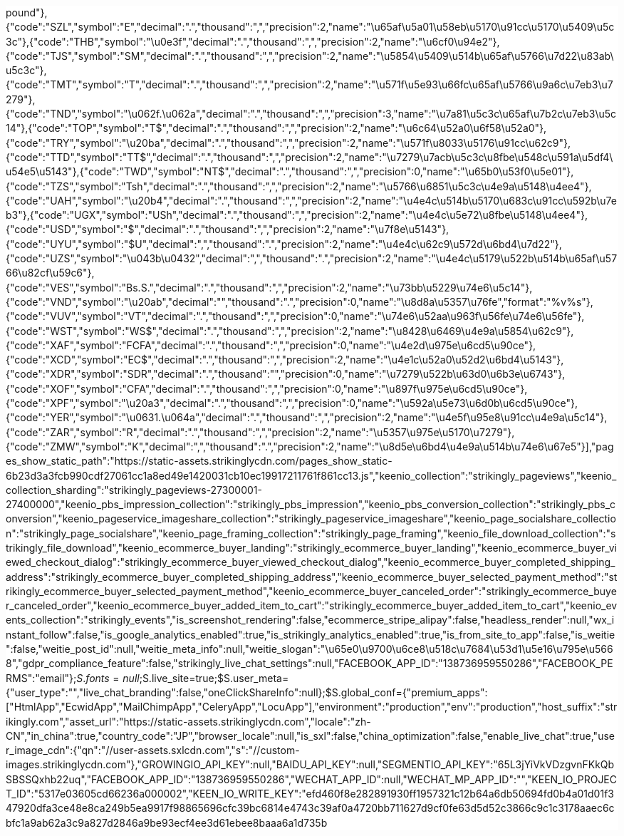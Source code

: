 pound"},{"code":"SZL","symbol":"E","decimal":".","thousand":",","precision":2,"name":"\u65af\u5a01\u58eb\u5170\u91cc\u5170\u5409\u5c3c"},{"code":"THB","symbol":"\u0e3f","decimal":".","thousand":",","precision":2,"name":"\u6cf0\u94e2"},{"code":"TJS","symbol":"SM","decimal":".","thousand":",","precision":2,"name":"\u5854\u5409\u514b\u65af\u5766\u7d22\u83ab\u5c3c"},{"code":"TMT","symbol":"T","decimal":".","thousand":",","precision":2,"name":"\u571f\u5e93\u66fc\u65af\u5766\u9a6c\u7eb3\u7279"},{"code":"TND","symbol":"\u062f.\u062a","decimal":".","thousand":",","precision":3,"name":"\u7a81\u5c3c\u65af\u7b2c\u7eb3\u5c14"},{"code":"TOP","symbol":"T$","decimal":".","thousand":",","precision":2,"name":"\u6c64\u52a0\u6f58\u52a0"},{"code":"TRY","symbol":"\u20ba","decimal":".","thousand":",","precision":2,"name":"\u571f\u8033\u5176\u91cc\u62c9"},{"code":"TTD","symbol":"TT$","decimal":".","thousand":",","precision":2,"name":"\u7279\u7acb\u5c3c\u8fbe\u548c\u591a\u5df4\u54e5\u5143"},{"code":"TWD","symbol":"NT$","decimal":".","thousand":",","precision":0,"name":"\u65b0\u53f0\u5e01"},{"code":"TZS","symbol":"Tsh","decimal":".","thousand":",","precision":2,"name":"\u5766\u6851\u5c3c\u4e9a\u5148\u4ee4"},{"code":"UAH","symbol":"\u20b4","decimal":".","thousand":",","precision":2,"name":"\u4e4c\u514b\u5170\u683c\u91cc\u592b\u7eb3"},{"code":"UGX","symbol":"USh","decimal":".","thousand":",","precision":2,"name":"\u4e4c\u5e72\u8fbe\u5148\u4ee4"},{"code":"USD","symbol":"$","decimal":".","thousand":",","precision":2,"name":"\u7f8e\u5143"},{"code":"UYU","symbol":"$U","decimal":",","thousand":".","precision":2,"name":"\u4e4c\u62c9\u572d\u6bd4\u7d22"},{"code":"UZS","symbol":"\u043b\u0432","decimal":",","thousand":".","precision":2,"name":"\u4e4c\u5179\u522b\u514b\u65af\u5766\u82cf\u59c6"},{"code":"VES","symbol":"Bs.S.","decimal":".","thousand":",","precision":2,"name":"\u73bb\u5229\u74e6\u5c14"},{"code":"VND","symbol":"\u20ab","decimal":"","thousand":".","precision":0,"name":"\u8d8a\u5357\u76fe","format":"%v%s"},{"code":"VUV","symbol":"VT","decimal":".","thousand":",","precision":0,"name":"\u74e6\u52aa\u963f\u56fe\u74e6\u56fe"},{"code":"WST","symbol":"WS$","decimal":".","thousand":",","precision":2,"name":"\u8428\u6469\u4e9a\u5854\u62c9"},{"code":"XAF","symbol":"FCFA","decimal":".","thousand":",","precision":0,"name":"\u4e2d\u975e\u6cd5\u90ce"},{"code":"XCD","symbol":"EC$","decimal":".","thousand":",","precision":2,"name":"\u4e1c\u52a0\u52d2\u6bd4\u5143"},{"code":"XDR","symbol":"SDR","decimal":".","thousand":"","precision":0,"name":"\u7279\u522b\u63d0\u6b3e\u6743"},{"code":"XOF","symbol":"CFA","decimal":".","thousand":",","precision":0,"name":"\u897f\u975e\u6cd5\u90ce"},{"code":"XPF","symbol":"\u20a3","decimal":".","thousand":",","precision":0,"name":"\u592a\u5e73\u6d0b\u6cd5\u90ce"},{"code":"YER","symbol":"\u0631.\u064a","decimal":".","thousand":",","precision":2,"name":"\u4e5f\u95e8\u91cc\u4e9a\u5c14"},{"code":"ZAR","symbol":"R","decimal":".","thousand":",","precision":2,"name":"\u5357\u975e\u5170\u7279"},{"code":"ZMW","symbol":"K","decimal":",","thousand":".","precision":2,"name":"\u8d5e\u6bd4\u4e9a\u514b\u74e6\u67e5"}],"pages_show_static_path":"https:\/\/static-assets.strikinglycdn.com\/pages_show_static-6b23d3a3fcb990cdf27061cc1a8ed49e1420031cb10ec19917211761f861cc13.js","keenio_collection":"strikingly_pageviews","keenio_collection_sharding":"strikingly_pageviews-27300001-27400000","keenio_pbs_impression_collection":"strikingly_pbs_impression","keenio_pbs_conversion_collection":"strikingly_pbs_conversion","keenio_pageservice_imageshare_collection":"strikingly_pageservice_imageshare","keenio_page_socialshare_collection":"strikingly_page_socialshare","keenio_page_framing_collection":"strikingly_page_framing","keenio_file_download_collection":"strikingly_file_download","keenio_ecommerce_buyer_landing":"strikingly_ecommerce_buyer_landing","keenio_ecommerce_buyer_viewed_checkout_dialog":"strikingly_ecommerce_buyer_viewed_checkout_dialog","keenio_ecommerce_buyer_completed_shipping_address":"strikingly_ecommerce_buyer_completed_shipping_address","keenio_ecommerce_buyer_selected_payment_method":"strikingly_ecommerce_buyer_selected_payment_method","keenio_ecommerce_buyer_canceled_order":"strikingly_ecommerce_buyer_canceled_order","keenio_ecommerce_buyer_added_item_to_cart":"strikingly_ecommerce_buyer_added_item_to_cart","keenio_events_collection":"strikingly_events","is_screenshot_rendering":false,"ecommerce_stripe_alipay":false,"headless_render":null,"wx_instant_follow":false,"is_google_analytics_enabled":true,"is_strikingly_analytics_enabled":true,"is_from_site_to_app":false,"is_weitie":false,"weitie_post_id":null,"weitie_meta_info":null,"weitie_slogan":"\u65e0\u9700\u6ce8\u518c\u7684\u53d1\u5e16\u795e\u5668","gdpr_compliance_feature":false,"strikingly_live_chat_settings":null,"FACEBOOK_APP_ID":"138736959550286","FACEBOOK_PERMS":"email"};$S.fonts=null;$S.live_site=true;$S.user_meta={"user_type":"","live_chat_branding":false,"oneClickShareInfo":null};$S.global_conf={"premium_apps":["HtmlApp","EcwidApp","MailChimpApp","CeleryApp","LocuApp"],"environment":"production","env":"production","host_suffix":"strikingly.com","asset_url":"https:\/\/static-assets.strikinglycdn.com","locale":"zh-CN","in_china":true,"country_code":"JP","browser_locale":null,"is_sxl":false,"china_optimization":false,"enable_live_chat":true,"user_image_cdn":{"qn":"\/\/user-assets.sxlcdn.com","s":"\/\/custom-images.strikinglycdn.com"},"GROWINGIO_API_KEY":null,"BAIDU_API_KEY":null,"SEGMENTIO_API_KEY":"65L3jYiVkVDzgvnFKkQbSBSSQxhb22uq","FACEBOOK_APP_ID":"138736959550286","WECHAT_APP_ID":null,"WECHAT_MP_APP_ID":"","KEEN_IO_PROJECT_ID":"5317e03605cd66236a000002","KEEN_IO_WRITE_KEY":"efd460f8e282891930ff1957321c12b64a6db50694fd0b4a01d01f347920dfa3ce48e8ca249b5ea9917f98865696cfc39bc6814e4743c39af0a4720bb711627d9cf0fe63d5d52c3866c9c1c3178aaec6cbfc1a9ab62a3c9a827d2846a9be93ecf4ee3d61ebee8baaa6a1d735b